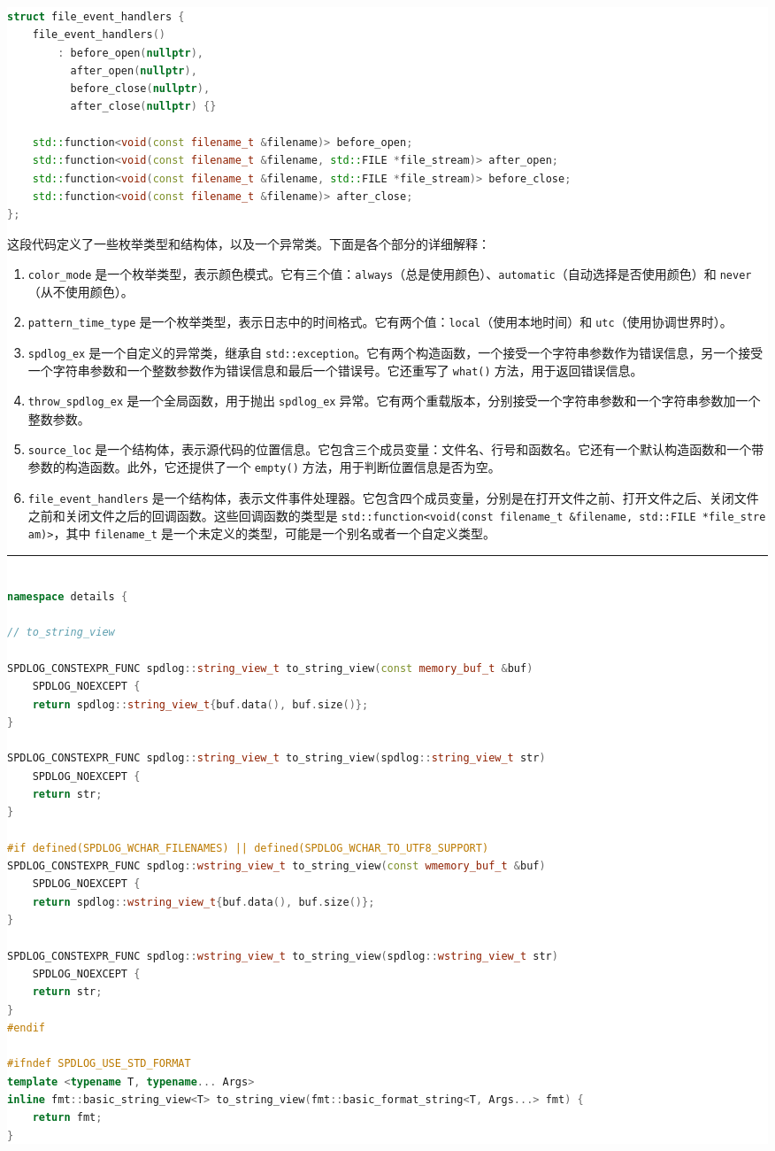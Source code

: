 ```c++
struct file_event_handlers {
    file_event_handlers()
        : before_open(nullptr),
          after_open(nullptr),
          before_close(nullptr),
          after_close(nullptr) {}

    std::function<void(const filename_t &filename)> before_open;
    std::function<void(const filename_t &filename, std::FILE *file_stream)> after_open;
    std::function<void(const filename_t &filename, std::FILE *file_stream)> before_close;
    std::function<void(const filename_t &filename)> after_close;
};
```

这段代码定义了一些枚举类型和结构体，以及一个异常类。下面是各个部分的详细解释：

1. `color_mode` 是一个枚举类型，表示颜色模式。它有三个值：`always`（总是使用颜色）、`automatic`（自动选择是否使用颜色）和 `never`（从不使用颜色）。

2. `pattern_time_type` 是一个枚举类型，表示日志中的时间格式。它有两个值：`local`（使用本地时间）和 `utc`（使用协调世界时）。

3. `spdlog_ex` 是一个自定义的异常类，继承自 `std::exception`。它有两个构造函数，一个接受一个字符串参数作为错误信息，另一个接受一个字符串参数和一个整数参数作为错误信息和最后一个错误号。它还重写了 `what()` 方法，用于返回错误信息。

4. `throw_spdlog_ex` 是一个全局函数，用于抛出 `spdlog_ex` 异常。它有两个重载版本，分别接受一个字符串参数和一个字符串参数加一个整数参数。

5. `source_loc` 是一个结构体，表示源代码的位置信息。它包含三个成员变量：文件名、行号和函数名。它还有一个默认构造函数和一个带参数的构造函数。此外，它还提供了一个 `empty()` 方法，用于判断位置信息是否为空。

6. `file_event_handlers` 是一个结构体，表示文件事件处理器。它包含四个成员变量，分别是在打开文件之前、打开文件之后、关闭文件之前和关闭文件之后的回调函数。这些回调函数的类型是 `std::function<void(const filename_t &filename, std::FILE *file_stream)>`，其中 `filename_t` 是一个未定义的类型，可能是一个别名或者一个自定义类型。

---

```c++

namespace details {

// to_string_view

SPDLOG_CONSTEXPR_FUNC spdlog::string_view_t to_string_view(const memory_buf_t &buf)
    SPDLOG_NOEXCEPT {
    return spdlog::string_view_t{buf.data(), buf.size()};
}

SPDLOG_CONSTEXPR_FUNC spdlog::string_view_t to_string_view(spdlog::string_view_t str)
    SPDLOG_NOEXCEPT {
    return str;
}

#if defined(SPDLOG_WCHAR_FILENAMES) || defined(SPDLOG_WCHAR_TO_UTF8_SUPPORT)
SPDLOG_CONSTEXPR_FUNC spdlog::wstring_view_t to_string_view(const wmemory_buf_t &buf)
    SPDLOG_NOEXCEPT {
    return spdlog::wstring_view_t{buf.data(), buf.size()};
}

SPDLOG_CONSTEXPR_FUNC spdlog::wstring_view_t to_string_view(spdlog::wstring_view_t str)
    SPDLOG_NOEXCEPT {
    return str;
}
#endif

#ifndef SPDLOG_USE_STD_FORMAT
template <typename T, typename... Args>
inline fmt::basic_string_view<T> to_string_view(fmt::basic_format_string<T, Args...> fmt) {
    return fmt;
}
```